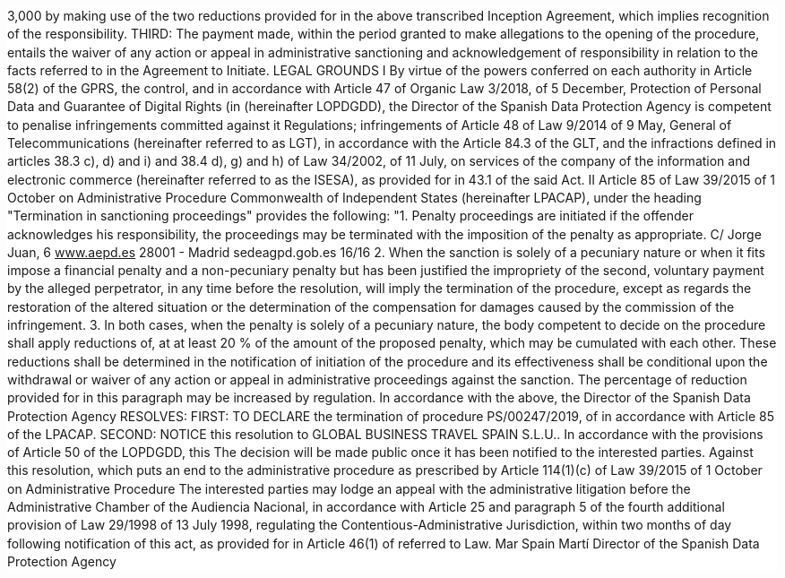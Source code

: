 3,000 by making use of the two reductions provided for
in the above transcribed Inception Agreement, which implies recognition of the
responsibility.
THIRD: The payment made, within the period granted to make allegations to
the opening of the procedure, entails the waiver of any action or appeal in
administrative sanctioning and acknowledgement of responsibility in relation to
the facts referred to in the Agreement to Initiate.
LEGAL GROUNDS
I
By virtue of the powers conferred on each authority in Article 58(2) of the GPRS, the
control, and in accordance with Article 47 of Organic Law 3/2018, of 5
December, Protection of Personal Data and Guarantee of Digital Rights (in
(hereinafter LOPDGDD), the Director of the Spanish Data Protection Agency
is competent to penalise infringements committed against it
Regulations; infringements of Article 48 of Law 9/2014 of 9 May, General
of Telecommunications (hereinafter referred to as LGT), in accordance with the
Article 84.3 of the GLT, and the infractions defined in articles 38.3 c), d) and i) and
38.4 d), g) and h) of Law 34/2002, of 11 July, on services of the company of the
information and electronic commerce (hereinafter referred to as the ISESA), as provided for in
43.1 of the said Act.
II
Article 85 of Law 39/2015 of 1 October on Administrative Procedure
Commonwealth of Independent States (hereinafter LPACAP), under the heading
"Termination in sanctioning proceedings" provides the following:
"1. Penalty proceedings are initiated if the offender acknowledges his
responsibility, the proceedings may be terminated with the imposition of the penalty
as appropriate.
C/ Jorge Juan, 6 www.aepd.es
28001 - Madrid sedeagpd.gob.es
16/16
2. When the sanction is solely of a pecuniary nature or when it fits
impose a financial penalty and a non-pecuniary penalty but has been justified
the impropriety of the second, voluntary payment by the alleged perpetrator, in
any time before the resolution, will imply the termination of the procedure,
except as regards the restoration of the altered situation or the determination of the
compensation for damages caused by the commission of the infringement.
3. In both cases, when the penalty is solely of a pecuniary nature,
the body competent to decide on the procedure shall apply reductions of, at
at least 20 % of the amount of the proposed penalty, which may be cumulated
with each other. These reductions shall be determined in the notification of
initiation of the procedure and its effectiveness shall be conditional upon the withdrawal or
waiver of any action or appeal in administrative proceedings against the sanction.
The percentage of reduction provided for in this paragraph may be increased
by regulation.
In accordance with the above,
the Director of the Spanish Data Protection Agency RESOLVES:
FIRST: TO DECLARE the termination of procedure PS/00247/2019, of
in accordance with Article 85 of the LPACAP.
SECOND: NOTICE this resolution to GLOBAL BUSINESS TRAVEL
SPAIN S.L.U..
In accordance with the provisions of Article 50 of the LOPDGDD, this
The decision will be made public once it has been notified to the interested parties.
Against this resolution, which puts an end to the administrative procedure as prescribed by
Article 114(1)(c) of Law 39/2015 of 1 October on Administrative Procedure
The interested parties may lodge an appeal with the
administrative litigation before the Administrative Chamber of the
Audiencia Nacional, in accordance with Article 25 and paragraph 5 of
the fourth additional provision of Law 29/1998 of 13 July 1998, regulating the
Contentious-Administrative Jurisdiction, within two months of
day following notification of this act, as provided for in Article 46(1) of
referred to Law.
Mar Spain Martí
Director of the Spanish Data Protection Agency
